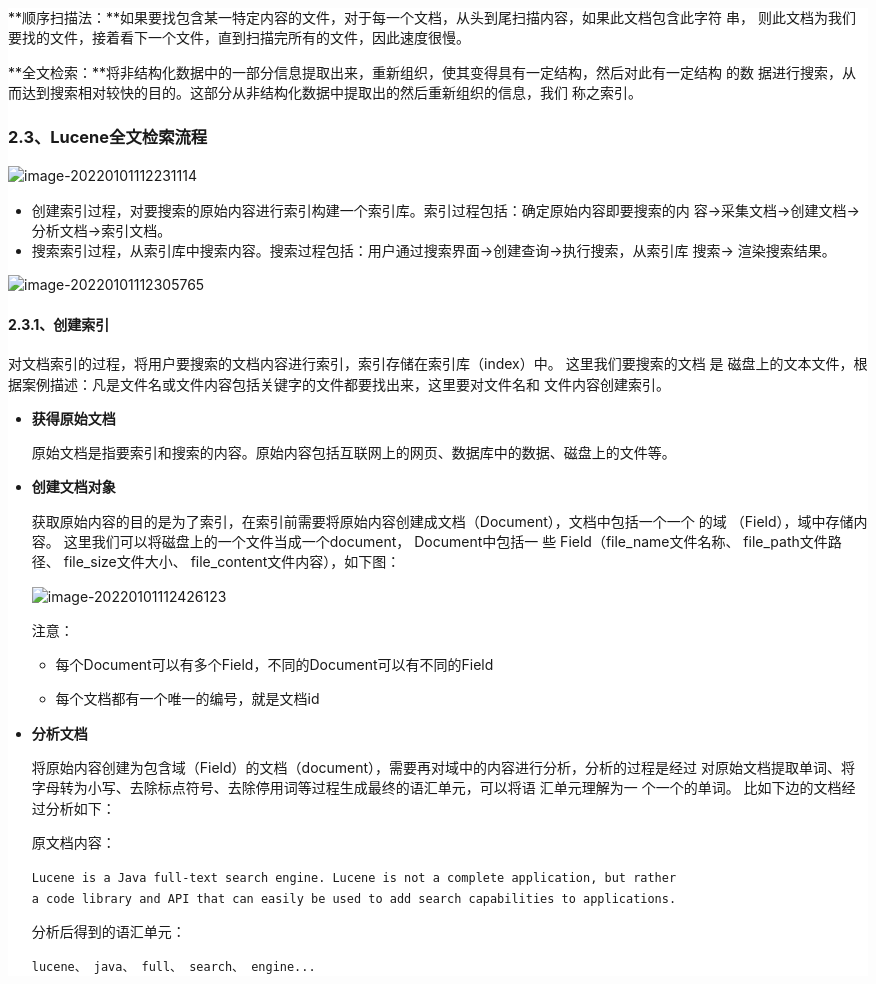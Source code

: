 **顺序扫描法：**如果要找包含某⼀特定内容的⽂件，对于每⼀个⽂档，从头到尾扫描内容，如果此⽂档包含此字符
串， 则此⽂档为我们要找的⽂件，接着看下⼀个⽂件，直到扫描完所有的⽂件，因此速度很慢。

**全文检索：**将⾮结构化数据中的⼀部分信息提取出来，重新组织，使其变得具有⼀定结构，然后对此有⼀定结构
的数 据进⾏搜索，从⽽达到搜索相对较快的⽬的。这部分从⾮结构化数据中提取出的然后重新组织的信息，我们
称之索引。  

### 2.3、Lucene全文检索流程  

![image-20220101112231114](https://s2.loli.net/2022/01/01/O52nPX4sqxrBYSl.png)

- 创建索引过程，对要搜索的原始内容进⾏索引构建⼀个索引库。索引过程包括：确定原始内容即要搜索的内
  容→采集⽂档→创建⽂档→分析⽂档→索引⽂档。
- 搜索索引过程，从索引库中搜索内容。搜索过程包括：⽤户通过搜索界⾯→创建查询→执⾏搜索，从索引库
  搜索→ 渲染搜索结果。

![image-20220101112305765](https://s2.loli.net/2022/01/01/DKdupneUJYHN1Wf.png)

#### 2.3.1、创建索引

对文档索引的过程，将⽤户要搜索的⽂档内容进⾏索引，索引存储在索引库（index）中。 这⾥我们要搜索的⽂档
是 磁盘上的⽂本⽂件，根据案例描述：凡是⽂件名或⽂件内容包括关键字的⽂件都要找出来，这⾥要对⽂件名和
⽂件内容创建索引。

- **获得原始文档**

  原始⽂档是指要索引和搜索的内容。原始内容包括互联⽹上的⽹⻚、数据库中的数据、磁盘上的⽂件等。

- **创建⽂档对象**

  获取原始内容的⽬的是为了索引，在索引前需要将原始内容创建成⽂档（Document），⽂档中包括⼀个⼀个
  的域 （Field），域中存储内容。 这⾥我们可以将磁盘上的⼀个⽂件当成⼀个document， Document中包括⼀
  些 Field（file_name⽂件名称、 file_path⽂件路径、 file_size⽂件⼤⼩、 file_content⽂件内容），如下图：  

  ![image-20220101112426123](https://s2.loli.net/2022/01/01/de4hDLCUOaTNzsZ.png)

  注意：

  - 每个Document可以有多个Field，不同的Document可以有不同的Field

  - 每个⽂档都有⼀个唯⼀的编号，就是⽂档id  

- **分析⽂档**

  将原始内容创建为包含域（Field）的⽂档（document），需要再对域中的内容进⾏分析，分析的过程是经过
  对原始⽂档提取单词、将字⺟转为⼩写、去除标点符号、去除停⽤词等过程⽣成最终的语汇单元，可以将语
  汇单元理解为⼀ 个⼀个的单词。 ⽐如下边的⽂档经过分析如下：

  原文档内容：  

  ```
  Lucene is a Java full-text search engine. Lucene is not a complete application, but rather
  a code library and API that can easily be used to add search capabilities to applications.
  ```

  分析后得到的语汇单元：  

  ```
  lucene、 java、 full、 search、 engine...
  ```
